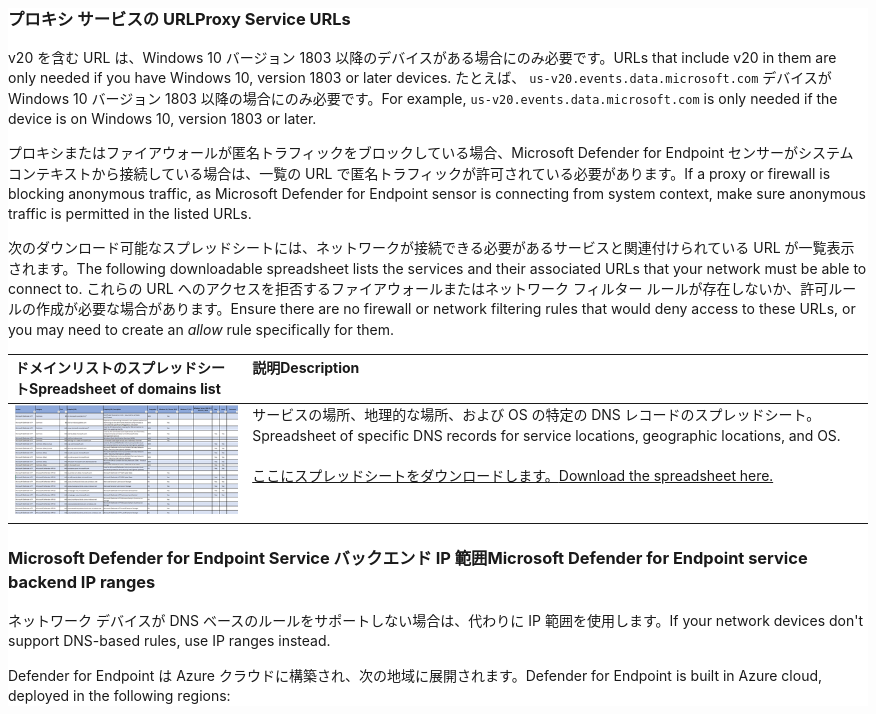 ### <a name="proxy-service-urls"></a><span data-ttu-id="b92e5-207">プロキシ サービスの URL</span><span class="sxs-lookup"><span data-stu-id="b92e5-207">Proxy Service URLs</span></span>
<span data-ttu-id="b92e5-208">v20 を含む URL は、Windows 10 バージョン 1803 以降のデバイスがある場合にのみ必要です。</span><span class="sxs-lookup"><span data-stu-id="b92e5-208">URLs that include v20 in them are only needed if you have Windows 10, version 1803 or later devices.</span></span> <span data-ttu-id="b92e5-209">たとえば、 ```us-v20.events.data.microsoft.com``` デバイスが Windows 10 バージョン 1803 以降の場合にのみ必要です。</span><span class="sxs-lookup"><span data-stu-id="b92e5-209">For example, ```us-v20.events.data.microsoft.com``` is only needed if the device is on Windows 10, version 1803 or later.</span></span>
 

<span data-ttu-id="b92e5-210">プロキシまたはファイアウォールが匿名トラフィックをブロックしている場合、Microsoft Defender for Endpoint センサーがシステム コンテキストから接続している場合は、一覧の URL で匿名トラフィックが許可されている必要があります。</span><span class="sxs-lookup"><span data-stu-id="b92e5-210">If a proxy or firewall is blocking anonymous traffic, as Microsoft Defender for Endpoint sensor is connecting from system context, make sure anonymous traffic is permitted in the listed URLs.</span></span>

<span data-ttu-id="b92e5-211">次のダウンロード可能なスプレッドシートには、ネットワークが接続できる必要があるサービスと関連付けられている URL が一覧表示されます。</span><span class="sxs-lookup"><span data-stu-id="b92e5-211">The following downloadable spreadsheet lists the services and their associated URLs that your network must be able to connect to.</span></span> <span data-ttu-id="b92e5-212">これらの URL へのアクセスを拒否するファイアウォールまたはネットワーク フィルター ルールが存在しないか、許可ルールの作成が必要な場合があります。</span><span class="sxs-lookup"><span data-stu-id="b92e5-212">Ensure there are no firewall or network filtering rules that would deny access to these URLs, or you may need to create an *allow* rule specifically for them.</span></span>

|<span data-ttu-id="b92e5-213">**ドメインリストのスプレッドシート**</span><span class="sxs-lookup"><span data-stu-id="b92e5-213">**Spreadsheet of domains list**</span></span>|<span data-ttu-id="b92e5-214">**説明**</span><span class="sxs-lookup"><span data-stu-id="b92e5-214">**Description**</span></span>|
|:-----|:-----|
|![Microsoft Defender for Endpoint URL スプレッドシートのサム イメージ](images/mdatp-urls.png)<br/>  | <span data-ttu-id="b92e5-216">サービスの場所、地理的な場所、および OS の特定の DNS レコードのスプレッドシート。</span><span class="sxs-lookup"><span data-stu-id="b92e5-216">Spreadsheet of specific DNS records for service locations, geographic locations, and OS.</span></span> <br><br>[<span data-ttu-id="b92e5-217">ここにスプレッドシートをダウンロードします。</span><span class="sxs-lookup"><span data-stu-id="b92e5-217">Download the spreadsheet here.</span></span>](https://download.microsoft.com/download/8/a/5/8a51eee5-cd02-431c-9d78-a58b7f77c070/mde-urls.xlsx) 


###  <a name="microsoft-defender-for-endpoint-service-backend-ip-ranges"></a><span data-ttu-id="b92e5-218">Microsoft Defender for Endpoint Service バックエンド IP 範囲</span><span class="sxs-lookup"><span data-stu-id="b92e5-218">Microsoft Defender for Endpoint service backend IP ranges</span></span>

<span data-ttu-id="b92e5-219">ネットワーク デバイスが DNS ベースのルールをサポートしない場合は、代わりに IP 範囲を使用します。</span><span class="sxs-lookup"><span data-stu-id="b92e5-219">If your network devices don't support DNS-based rules, use IP ranges instead.</span></span>

<span data-ttu-id="b92e5-220">Defender for Endpoint は Azure クラウドに構築され、次の地域に展開されます。</span><span class="sxs-lookup"><span data-stu-id="b92e5-220">Defender for Endpoint is built in Azure cloud, deployed in the following regions:</span></span>
